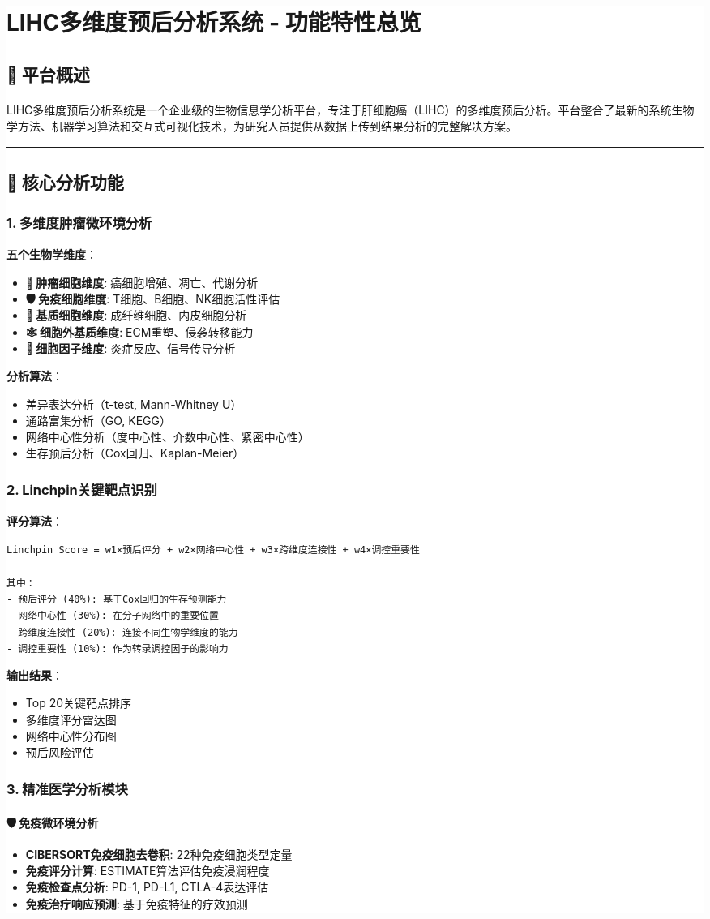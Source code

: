 # LIHC多维度预后分析系统 - 功能特性总览

## 🎯 平台概述

LIHC多维度预后分析系统是一个企业级的生物信息学分析平台，专注于肝细胞癌（LIHC）的多维度预后分析。平台整合了最新的系统生物学方法、机器学习算法和交互式可视化技术，为研究人员提供从数据上传到结果分析的完整解决方案。

---

## 🧬 核心分析功能

### 1. 多维度肿瘤微环境分析

**五个生物学维度**：
- **🦠 肿瘤细胞维度**: 癌细胞增殖、凋亡、代谢分析
- **🛡️ 免疫细胞维度**: T细胞、B细胞、NK细胞活性评估
- **🧱 基质细胞维度**: 成纤维细胞、内皮细胞分析
- **🕸️ 细胞外基质维度**: ECM重塑、侵袭转移能力
- **📡 细胞因子维度**: 炎症反应、信号传导分析

**分析算法**：
- 差异表达分析（t-test, Mann-Whitney U）
- 通路富集分析（GO, KEGG）
- 网络中心性分析（度中心性、介数中心性、紧密中心性）
- 生存预后分析（Cox回归、Kaplan-Meier）

### 2. Linchpin关键靶点识别

**评分算法**：
```
Linchpin Score = w1×预后评分 + w2×网络中心性 + w3×跨维度连接性 + w4×调控重要性

其中：
- 预后评分 (40%): 基于Cox回归的生存预测能力
- 网络中心性 (30%): 在分子网络中的重要位置
- 跨维度连接性 (20%): 连接不同生物学维度的能力
- 调控重要性 (10%): 作为转录调控因子的影响力
```

**输出结果**：
- Top 20关键靶点排序
- 多维度评分雷达图
- 网络中心性分布图
- 预后风险评估

### 3. 精准医学分析模块

#### 🛡️ 免疫微环境分析
- **CIBERSORT免疫细胞去卷积**: 22种免疫细胞类型定量
- **免疫评分计算**: ESTIMATE算法评估免疫浸润程度
- **免疫检查点分析**: PD-1, PD-L1, CTLA-4表达评估
- **免疫治疗响应预测**: 基于免疫特征的疗效预测

